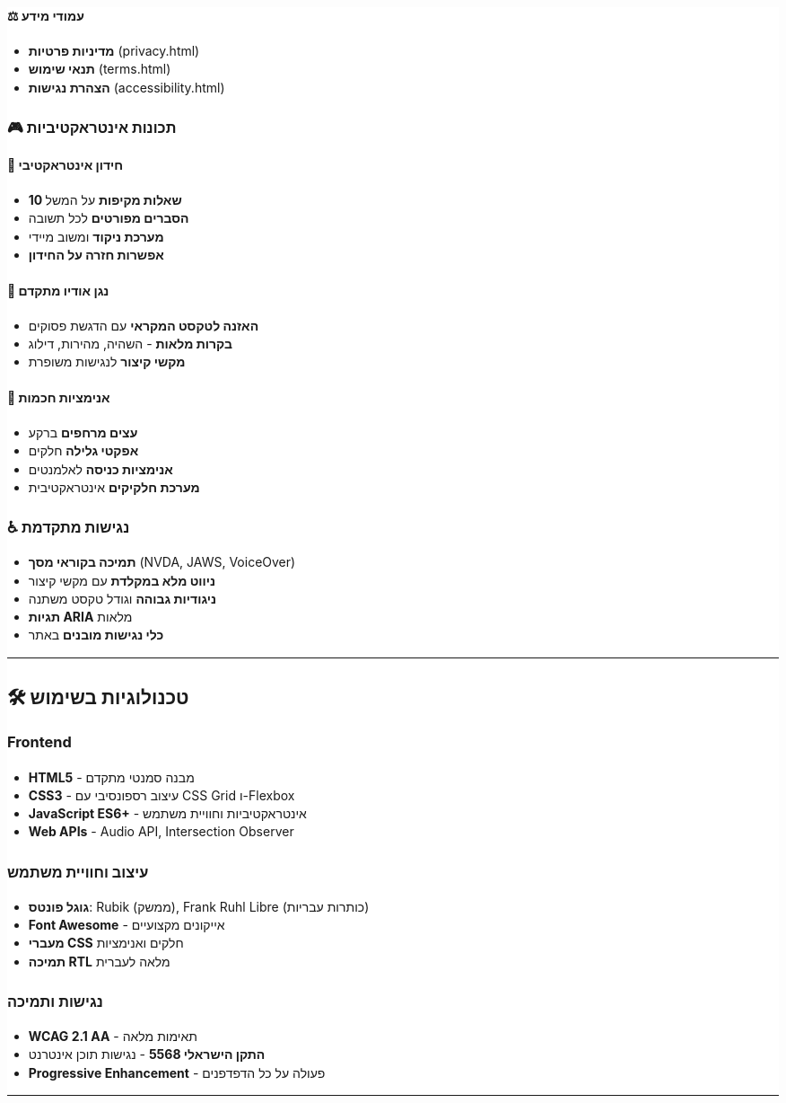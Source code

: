 #### ⚖️ עמודי מידע
- **מדיניות פרטיות** (privacy.html)
- **תנאי שימוש** (terms.html)
- **הצהרת נגישות** (accessibility.html)

### 🎮 תכונות אינטראקטיביות

#### 🧩 חידון אינטראקטיבי
- **10 שאלות מקיפות** על המשל
- **הסברים מפורטים** לכל תשובה
- **מערכת ניקוד** ומשוב מיידי
- **אפשרות חזרה על החידון**

#### 🎵 נגן אודיו מתקדם
- **האזנה לטקסט המקראי** עם הדגשת פסוקים
- **בקרות מלאות** - השהיה, מהירות, דילוג
- **מקשי קיצור** לנגישות משופרת

#### 🌟 אנימציות חכמות
- **עצים מרחפים** ברקע
- **אפקטי גלילה** חלקים
- **אנימציות כניסה** לאלמנטים
- **מערכת חלקיקים** אינטראקטיבית

### ♿ נגישות מתקדמת
- **תמיכה בקוראי מסך** (NVDA, JAWS, VoiceOver)
- **ניווט מלא במקלדת** עם מקשי קיצור
- **ניגודיות גבוהה** וגודל טקסט משתנה
- **תגיות ARIA** מלאות
- **כלי נגישות מובנים** באתר

---

## 🛠️ טכנולוגיות בשימוש

### Frontend
- **HTML5** - מבנה סמנטי מתקדם
- **CSS3** - עיצוב רספונסיבי עם CSS Grid ו-Flexbox
- **JavaScript ES6+** - אינטראקטיביות וחוויית משתמש
- **Web APIs** - Audio API, Intersection Observer

### עיצוב וחוויית משתמש
- **גוגל פונטס**: Rubik (ממשק), Frank Ruhl Libre (כותרות עבריות)
- **Font Awesome** - אייקונים מקצועיים
- **מעברי CSS** חלקים ואנימציות
- **תמיכה RTL** מלאה לעברית

### נגישות ותמיכה
- **WCAG 2.1 AA** - תאימות מלאה
- **התקן הישראלי 5568** - נגישות תוכן אינטרנט
- **Progressive Enhancement** - פעולה על כל הדפדפנים

---